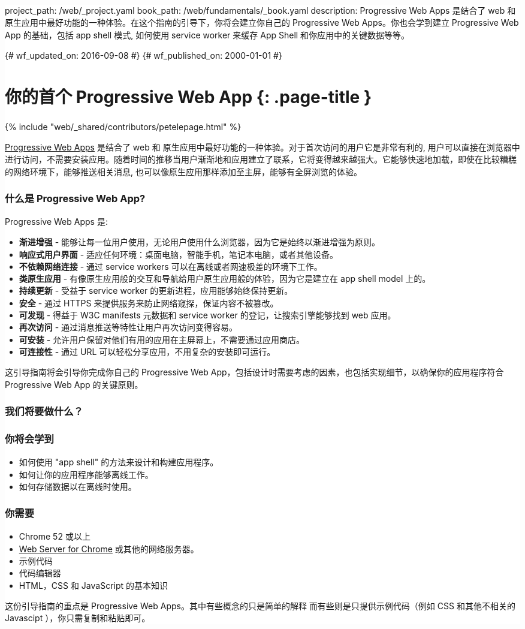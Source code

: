 project_path: /web/_project.yaml
book_path: /web/fundamentals/_book.yaml
description: Progressive Web Apps 是结合了 web 和 原生应用中最好功能的一种体验。在这个指南的引导下，你将会建立你自己的 Progressive Web Apps。你也会学到建立 Progressive Web App 的基础，包括 app shell 模式, 如何使用 service worker 来缓存 App Shell 和你应用中的关键数据等等。

{# wf_updated_on: 2016-09-08 #}
{# wf_published_on: 2000-01-01 #}

# 你的首个 Progressive Web App {: .page-title }

{% include "web/_shared/contributors/petelepage.html" %}

[Progressive Web Apps](/web/progressive-web-apps) 是结合了 web 和 原生应用中最好功能的一种体验。对于首次访问的用户它是非常有利的, 用户可以直接在浏览器中进行访问，不需要安装应用。随着时间的推移当用户渐渐地和应用建立了联系，它将变得越来越强大。它能够快速地加载，即使在比较糟糕的网络环境下，能够推送相关消息, 也可以像原生应用那样添加至主屏，能够有全屏浏览的体验。

### 什么是 Progressive Web App?

Progressive Web Apps 是:

* __渐进增强__ - 能够让每一位用户使用，无论用户使用什么浏览器，因为它是始终以渐进增强为原则。
* __响应式用户界面__ - 适应任何环境：桌面电脑，智能手机，笔记本电脑，或者其他设备。
* __不依赖网络连接__ - 通过 service workers 可以在离线或者网速极差的环境下工作。
* __类原生应用__ - 有像原生应用般的交互和导航给用户原生应用般的体验，因为它是建立在 app shell model 上的。
* __持续更新__ - 受益于 service worker 的更新进程，应用能够始终保持更新。
* __安全__ - 通过 HTTPS 来提供服务来防止网络窥探，保证内容不被篡改。
* __可发现__ - 得益于 W3C manifests 元数据和 service worker 的登记，让搜索引擎能够找到 web 应用。
* __再次访问__ - 通过消息推送等特性让用户再次访问变得容易。
* __可安装__ - 允许用户保留对他们有用的应用在主屏幕上，不需要通过应用商店。
* __可连接性__ - 通过 URL 可以轻松分享应用，不用复杂的安装即可运行。

这引导指南将会引导你完成你自己的 Progressive Web App，包括设计时需要考虑的因素，也包括实现细节，以确保你的应用程序符合 Progressive Web App 的关键原则。

### 我们将要做什么？

### 你将会学到

* 如何使用 "app shell" 的方法来设计和构建应用程序。
* 如何让你的应用程序能够离线工作。
* 如何存储数据以在离线时使用。


### 你需要

* Chrome 52 或以上
* [Web Server for Chrome](https://chrome.google.com/webstore/detail/web-server-for-chrome/ofhbbkphhbklhfoeikjpcbhemlocgigb) 或其他的网络服务器。
* 示例代码
* 代码编辑器
* HTML，CSS 和 JavaScript 的基本知识

这份引导指南的重点是 Progressive Web Apps。其中有些概念的只是简单的解释
而有些则是只提供示例代码（例如 CSS 和其他不相关的 Javascipt ），你只需复制和粘贴即可。
